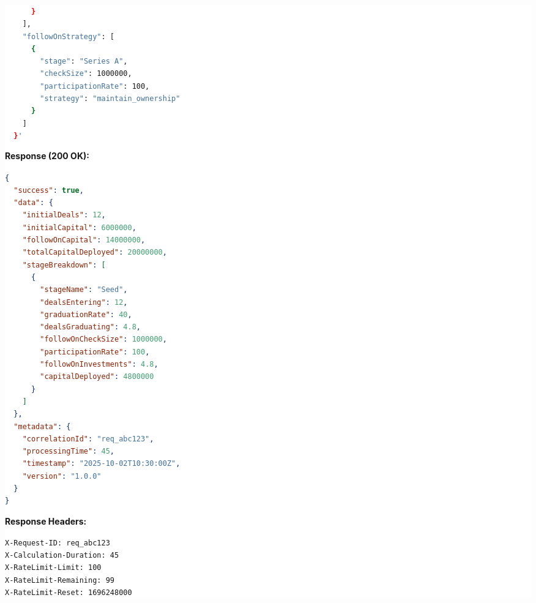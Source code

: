 ```bash
      }
    ],
    "followOnStrategy": [
      {
        "stage": "Series A",
        "checkSize": 1000000,
        "participationRate": 100,
        "strategy": "maintain_ownership"
      }
    ]
  }'
```

**Response (200 OK):**

```json
{
  "success": true,
  "data": {
    "initialDeals": 12,
    "initialCapital": 6000000,
    "followOnCapital": 14000000,
    "totalCapitalDeployed": 20000000,
    "stageBreakdown": [
      {
        "stageName": "Seed",
        "dealsEntering": 12,
        "graduationRate": 40,
        "dealsGraduating": 4.8,
        "followOnCheckSize": 1000000,
        "participationRate": 100,
        "followOnInvestments": 4.8,
        "capitalDeployed": 4800000
      }
    ]
  },
  "metadata": {
    "correlationId": "req_abc123",
    "processingTime": 45,
    "timestamp": "2025-10-02T10:30:00Z",
    "version": "1.0.0"
  }
}
```

**Response Headers:**

```
X-Request-ID: req_abc123
X-Calculation-Duration: 45
X-RateLimit-Limit: 100
X-RateLimit-Remaining: 99
X-RateLimit-Reset: 1696248000
```
